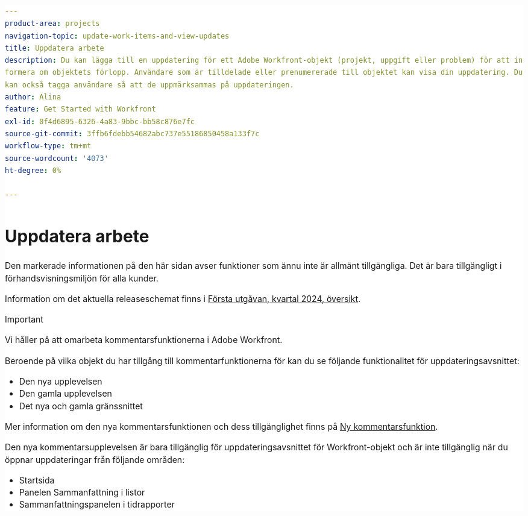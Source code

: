 ```yaml
---
product-area: projects
navigation-topic: update-work-items-and-view-updates
title: Uppdatera arbete
description: Du kan lägga till en uppdatering för ett Adobe Workfront-objekt (projekt, uppgift eller problem) för att informera om objektets förlopp. Användare som är tilldelade eller prenumererade till objektet kan visa din uppdatering. Du kan också tagga användare så att de uppmärksammas på uppdateringen.
author: Alina
feature: Get Started with Workfront
exl-id: 0f4d6895-6326-4a83-9bbc-bb58c876e7fc
source-git-commit: 3ffb6fdebb54682abc737e55186850458a133f7c
workflow-type: tm+mt
source-wordcount: '4073'
ht-degree: 0%

---
```


# Uppdatera arbete



<span class="preview">Den markerade informationen på den här sidan avser funktioner som ännu inte är allmänt tillgängliga. Det är bara tillgängligt i förhandsvisningsmiljön för alla kunder. </span>

<span class="preview">Information om det aktuella releaseschemat finns i [Första utgåvan, kvartal 2024, översikt](../../product-announcements/product-releases/24-q1-release-activity/24-q1-release-overview.md).</span>



>[!IMPORTANT]
>
>Vi håller på att omarbeta kommentarsfunktionerna i Adobe Workfront.
>
>Beroende på vilka objekt du har tillgång till kommentarfunktionerna för kan du se följande funktionalitet för uppdateringsavsnittet:
>* Den nya upplevelsen
>* Den gamla upplevelsen
>* Det nya och gamla gränssnittet
>
>Mer information om den nya kommentarsfunktionen och dess tillgänglighet finns på [Ny kommentarsfunktion](../../product-announcements/betas/new-commenting-experience-beta/unified-commenting-experience.md).
>
>Den nya kommentarsupplevelsen är bara tillgänglig för uppdateringsavsnittet för Workfront-objekt och är inte tillgänglig när du öppnar uppdateringar från följande områden:
>
> * Startsida
> * Panelen Sammanfattning i listor
> * Sammanfattningspanelen i tidrapporter
